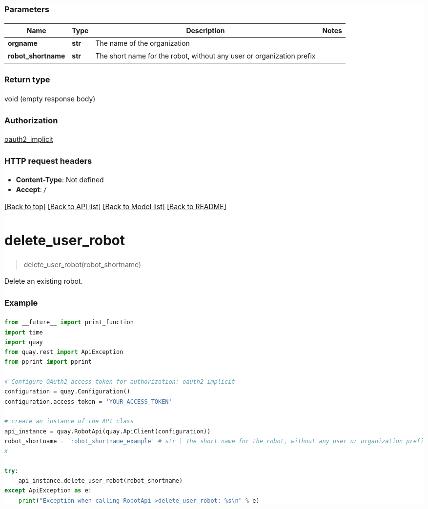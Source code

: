 ### Parameters

Name | Type | Description  | Notes
------------- | ------------- | ------------- | -------------
 **orgname** | **str**| The name of the organization | 
 **robot_shortname** | **str**| The short name for the robot, without any user or organization prefix | 

### Return type

void (empty response body)

### Authorization

[oauth2_implicit](../README.md#oauth2_implicit)

### HTTP request headers

 - **Content-Type**: Not defined
 - **Accept**: */*

[[Back to top]](#) [[Back to API list]](../README.md#documentation-for-api-endpoints) [[Back to Model list]](../README.md#documentation-for-models) [[Back to README]](../README.md)

# **delete_user_robot**
> delete_user_robot(robot_shortname)



Delete an existing robot.

### Example
```python
from __future__ import print_function
import time
import quay
from quay.rest import ApiException
from pprint import pprint

# Configure OAuth2 access token for authorization: oauth2_implicit
configuration = quay.Configuration()
configuration.access_token = 'YOUR_ACCESS_TOKEN'

# create an instance of the API class
api_instance = quay.RobotApi(quay.ApiClient(configuration))
robot_shortname = 'robot_shortname_example' # str | The short name for the robot, without any user or organization prefix

try:
    api_instance.delete_user_robot(robot_shortname)
except ApiException as e:
    print("Exception when calling RobotApi->delete_user_robot: %s\n" % e)
```
